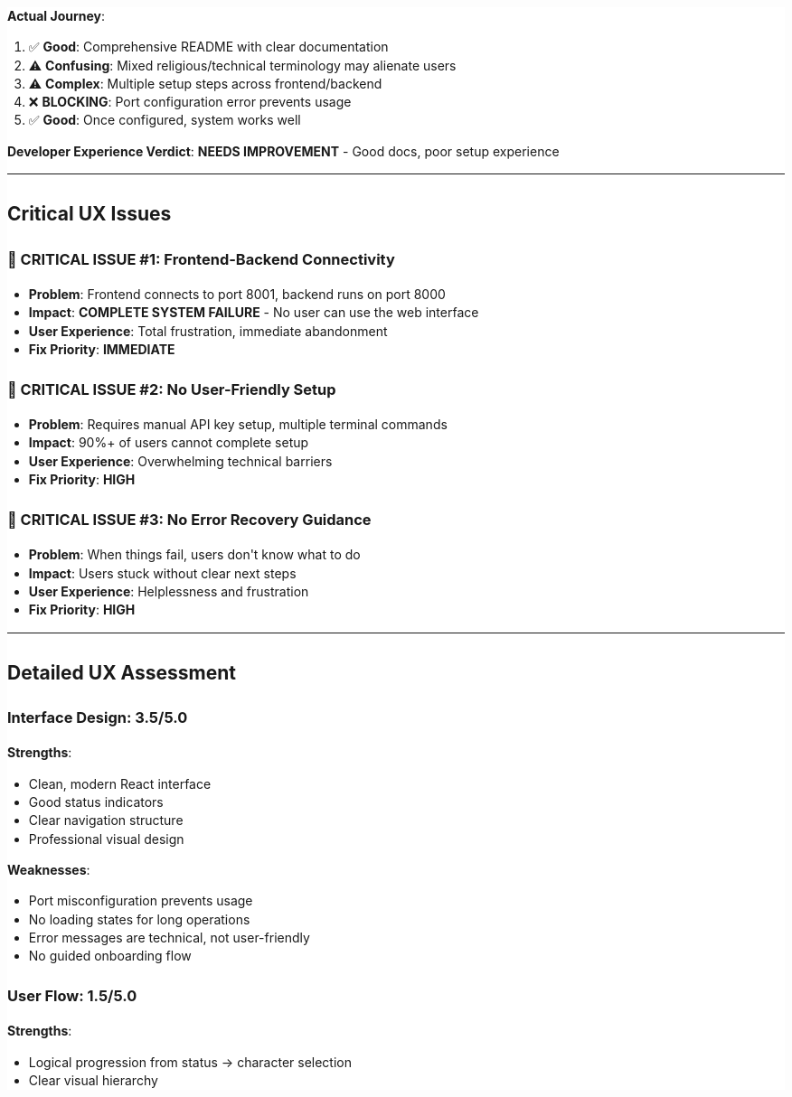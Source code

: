 **Actual Journey**:
1. ✅ **Good**: Comprehensive README with clear documentation
2. ⚠️ **Confusing**: Mixed religious/technical terminology may alienate users
3. ⚠️ **Complex**: Multiple setup steps across frontend/backend
4. ❌ **BLOCKING**: Port configuration error prevents usage
5. ✅ **Good**: Once configured, system works well

**Developer Experience Verdict**: **NEEDS IMPROVEMENT** - Good docs, poor setup experience

---

## Critical UX Issues

### 🚨 CRITICAL ISSUE #1: Frontend-Backend Connectivity
- **Problem**: Frontend connects to port 8001, backend runs on port 8000
- **Impact**: **COMPLETE SYSTEM FAILURE** - No user can use the web interface
- **User Experience**: Total frustration, immediate abandonment
- **Fix Priority**: **IMMEDIATE**

### 🚨 CRITICAL ISSUE #2: No User-Friendly Setup
- **Problem**: Requires manual API key setup, multiple terminal commands
- **Impact**: 90%+ of users cannot complete setup
- **User Experience**: Overwhelming technical barriers
- **Fix Priority**: **HIGH**

### 🚨 CRITICAL ISSUE #3: No Error Recovery Guidance
- **Problem**: When things fail, users don't know what to do
- **Impact**: Users stuck without clear next steps
- **User Experience**: Helplessness and frustration
- **Fix Priority**: **HIGH**

---

## Detailed UX Assessment

### Interface Design: 3.5/5.0
**Strengths**:
- Clean, modern React interface
- Good status indicators
- Clear navigation structure
- Professional visual design

**Weaknesses**:
- Port misconfiguration prevents usage
- No loading states for long operations
- Error messages are technical, not user-friendly
- No guided onboarding flow

### User Flow: 1.5/5.0
**Strengths**:
- Logical progression from status → character selection
- Clear visual hierarchy
